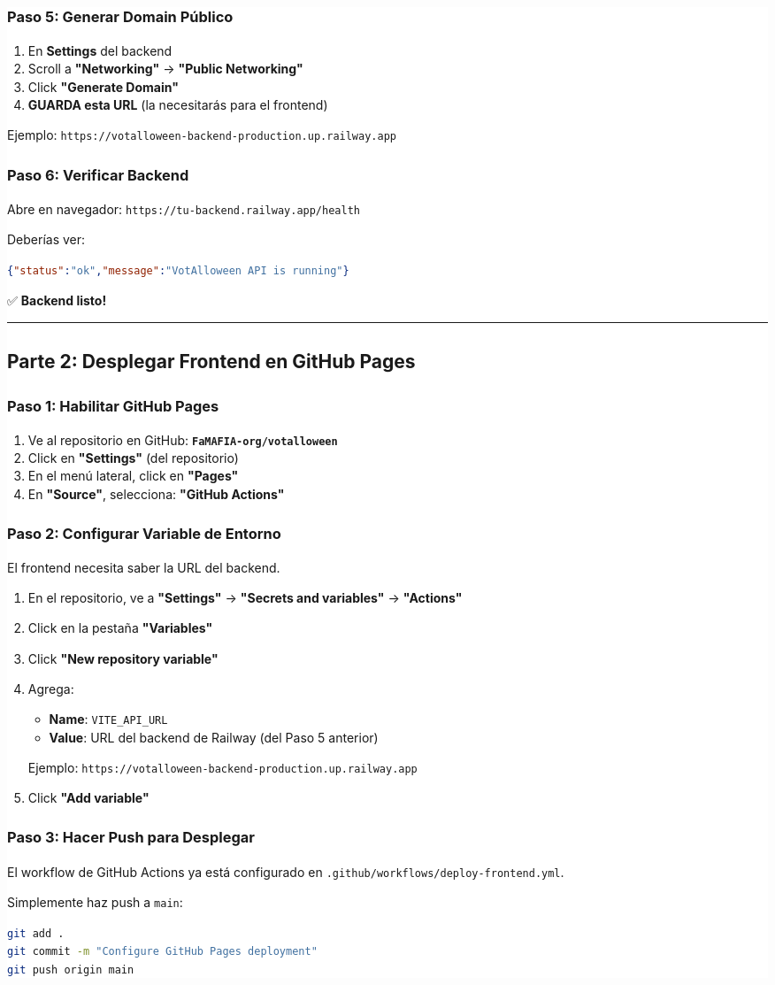 ### Paso 5: Generar Domain Público

1. En **Settings** del backend
2. Scroll a **"Networking"** → **"Public Networking"**
3. Click **"Generate Domain"**
4. **GUARDA esta URL** (la necesitarás para el frontend)

Ejemplo: `https://votalloween-backend-production.up.railway.app`

### Paso 6: Verificar Backend

Abre en navegador: `https://tu-backend.railway.app/health`

Deberías ver:
```json
{"status":"ok","message":"VotAlloween API is running"}
```

✅ **Backend listo!**

---

## Parte 2: Desplegar Frontend en GitHub Pages

### Paso 1: Habilitar GitHub Pages

1. Ve al repositorio en GitHub: **`FaMAFIA-org/votalloween`**
2. Click en **"Settings"** (del repositorio)
3. En el menú lateral, click en **"Pages"**
4. En **"Source"**, selecciona: **"GitHub Actions"**

### Paso 2: Configurar Variable de Entorno

El frontend necesita saber la URL del backend.

1. En el repositorio, ve a **"Settings"** → **"Secrets and variables"** → **"Actions"**
2. Click en la pestaña **"Variables"**
3. Click **"New repository variable"**
4. Agrega:
   - **Name**: `VITE_API_URL`
   - **Value**: URL del backend de Railway (del Paso 5 anterior)

   Ejemplo: `https://votalloween-backend-production.up.railway.app`

5. Click **"Add variable"**

### Paso 3: Hacer Push para Desplegar

El workflow de GitHub Actions ya está configurado en `.github/workflows/deploy-frontend.yml`.

Simplemente haz push a `main`:

```bash
git add .
git commit -m "Configure GitHub Pages deployment"
git push origin main
```
